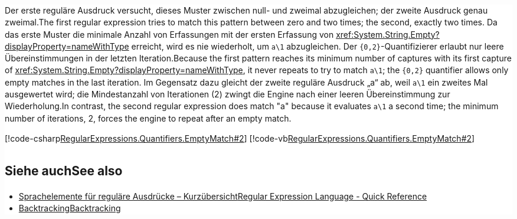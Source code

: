  <span data-ttu-id="c164b-300">Der erste reguläre Ausdruck versucht, dieses Muster zwischen null- und zweimal abzugleichen; der zweite Ausdruck genau zweimal.</span><span class="sxs-lookup"><span data-stu-id="c164b-300">The first regular expression tries to match this pattern between zero and two times; the second, exactly two times.</span></span> <span data-ttu-id="c164b-301">Da das erste Muster die minimale Anzahl von Erfassungen mit der ersten Erfassung von <xref:System.String.Empty?displayProperty=nameWithType> erreicht, wird es nie wiederholt, um `a\1` abzugleichen. Der `{0,2}`-Quantifizierer erlaubt nur leere Übereinstimmungen in der letzten Iteration.</span><span class="sxs-lookup"><span data-stu-id="c164b-301">Because the first pattern reaches its minimum number of captures with its first capture of <xref:System.String.Empty?displayProperty=nameWithType>, it never repeats to try to match `a\1`; the `{0,2}` quantifier allows only empty matches in the last iteration.</span></span> <span data-ttu-id="c164b-302">Im Gegensatz dazu gleicht der zweite reguläre Ausdruck „a“ ab, weil `a\1` ein zweites Mal ausgewertet wird; die Mindestanzahl von Iterationen (2) zwingt die Engine nach einer leeren Übereinstimmung zur Wiederholung.</span><span class="sxs-lookup"><span data-stu-id="c164b-302">In contrast, the second regular expression does match "a" because it evaluates `a\1` a second time; the minimum number of iterations, 2, forces the engine to repeat after an empty match.</span></span>  
  
 [!code-csharp[RegularExpressions.Quantifiers.EmptyMatch#2](../../../samples/snippets/csharp/VS_Snippets_CLR/regularexpressions.quantifiers.emptymatch/cs/emptymatch4.cs#2)]
 [!code-vb[RegularExpressions.Quantifiers.EmptyMatch#2](../../../samples/snippets/visualbasic/VS_Snippets_CLR/regularexpressions.quantifiers.emptymatch/vb/emptymatch4.vb#2)]  
  
## <a name="see-also"></a><span data-ttu-id="c164b-303">Siehe auch</span><span class="sxs-lookup"><span data-stu-id="c164b-303">See also</span></span>

- [<span data-ttu-id="c164b-304">Sprachelemente für reguläre Ausdrücke – Kurzübersicht</span><span class="sxs-lookup"><span data-stu-id="c164b-304">Regular Expression Language - Quick Reference</span></span>](regular-expression-language-quick-reference.md)
- [<span data-ttu-id="c164b-305">Backtracking</span><span class="sxs-lookup"><span data-stu-id="c164b-305">Backtracking</span></span>](backtracking-in-regular-expressions.md)
